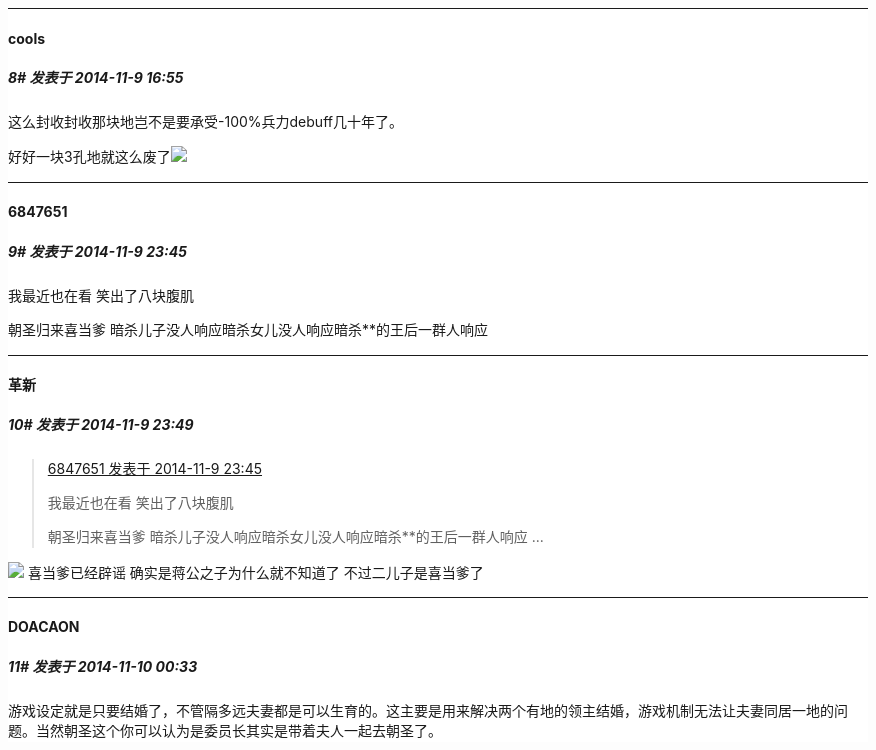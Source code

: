 -----

####  cools  
##### 8#       发表于 2014-11-9 16:55




这么封收封收那块地岂不是要承受-100%兵力debuff几十年了。

好好一块3孔地就这么废了<img src="https://static.saraba1st.com/image/smiley/face/149.gif" referrerpolicy="no-referrer">







-----

####  6847651  
##### 9#       发表于 2014-11-9 23:45




我最近也在看 笑出了八块腹肌

朝圣归来喜当爹 暗杀儿子没人响应暗杀女儿没人响应暗杀**的王后一群人响应







-----

####  革新  
##### 10#       发表于 2014-11-9 23:49



<blockquote><a href="httphttps://bbs.saraba1st.com/2b/forum.php?mod=redirect&amp;goto=findpost&amp;pid=27172617&amp;ptid=1072297" target="_blank">6847651 发表于 2014-11-9 23:45</a>

我最近也在看 笑出了八块腹肌

朝圣归来喜当爹 暗杀儿子没人响应暗杀女儿没人响应暗杀**的王后一群人响应 ...</blockquote>
<img src="https://static.saraba1st.com/image/smiley/face/91.gif" referrerpolicy="no-referrer"> 喜当爹已经辟谣 确实是蒋公之子为什么就不知道了 不过二儿子是喜当爹了







-----

####  DOACAON  
##### 11#       发表于 2014-11-10 00:33




游戏设定就是只要结婚了，不管隔多远夫妻都是可以生育的。这主要是用来解决两个有地的领主结婚，游戏机制无法让夫妻同居一地的问题。当然朝圣这个你可以认为是委员长其实是带着夫人一起去朝圣了。
